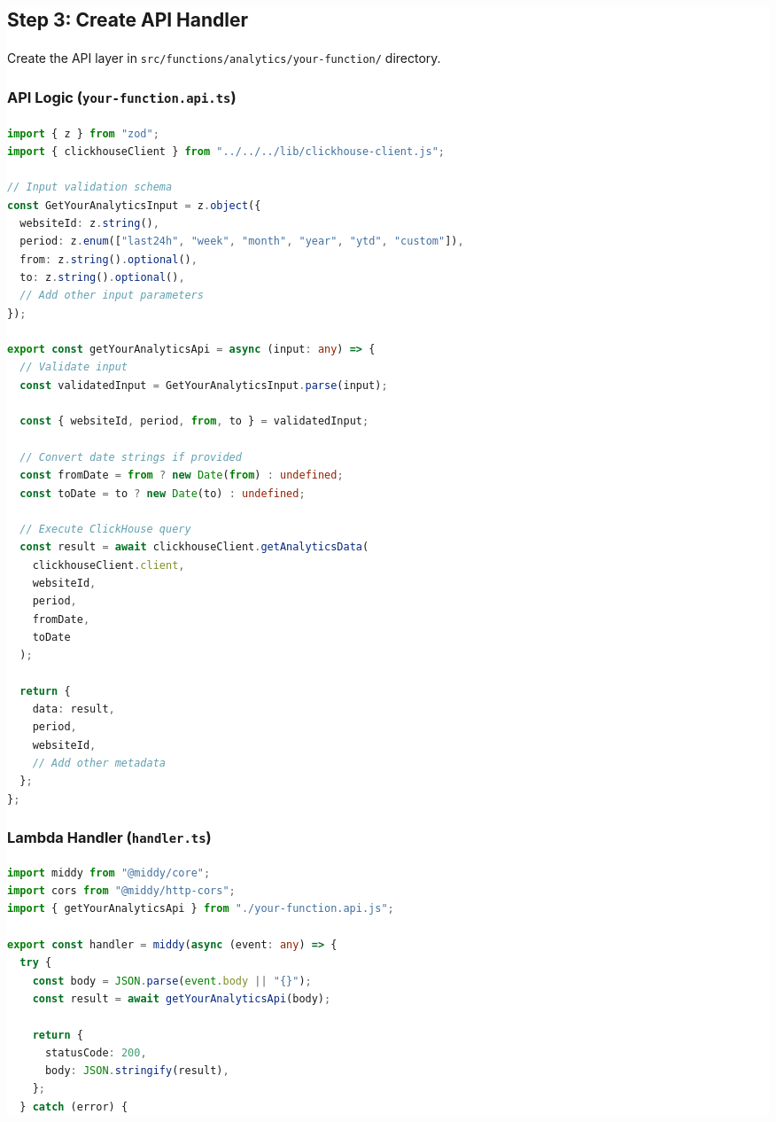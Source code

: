 ## Step 3: Create API Handler

Create the API layer in `src/functions/analytics/your-function/` directory.

### API Logic (`your-function.api.ts`)

```typescript
import { z } from "zod";
import { clickhouseClient } from "../../../lib/clickhouse-client.js";

// Input validation schema
const GetYourAnalyticsInput = z.object({
  websiteId: z.string(),
  period: z.enum(["last24h", "week", "month", "year", "ytd", "custom"]),
  from: z.string().optional(),
  to: z.string().optional(),
  // Add other input parameters
});

export const getYourAnalyticsApi = async (input: any) => {
  // Validate input
  const validatedInput = GetYourAnalyticsInput.parse(input);

  const { websiteId, period, from, to } = validatedInput;

  // Convert date strings if provided
  const fromDate = from ? new Date(from) : undefined;
  const toDate = to ? new Date(to) : undefined;

  // Execute ClickHouse query
  const result = await clickhouseClient.getAnalyticsData(
    clickhouseClient.client,
    websiteId,
    period,
    fromDate,
    toDate
  );

  return {
    data: result,
    period,
    websiteId,
    // Add other metadata
  };
};
```

### Lambda Handler (`handler.ts`)

```typescript
import middy from "@middy/core";
import cors from "@middy/http-cors";
import { getYourAnalyticsApi } from "./your-function.api.js";

export const handler = middy(async (event: any) => {
  try {
    const body = JSON.parse(event.body || "{}");
    const result = await getYourAnalyticsApi(body);
    
    return {
      statusCode: 200,
      body: JSON.stringify(result),
    };
  } catch (error) {
```